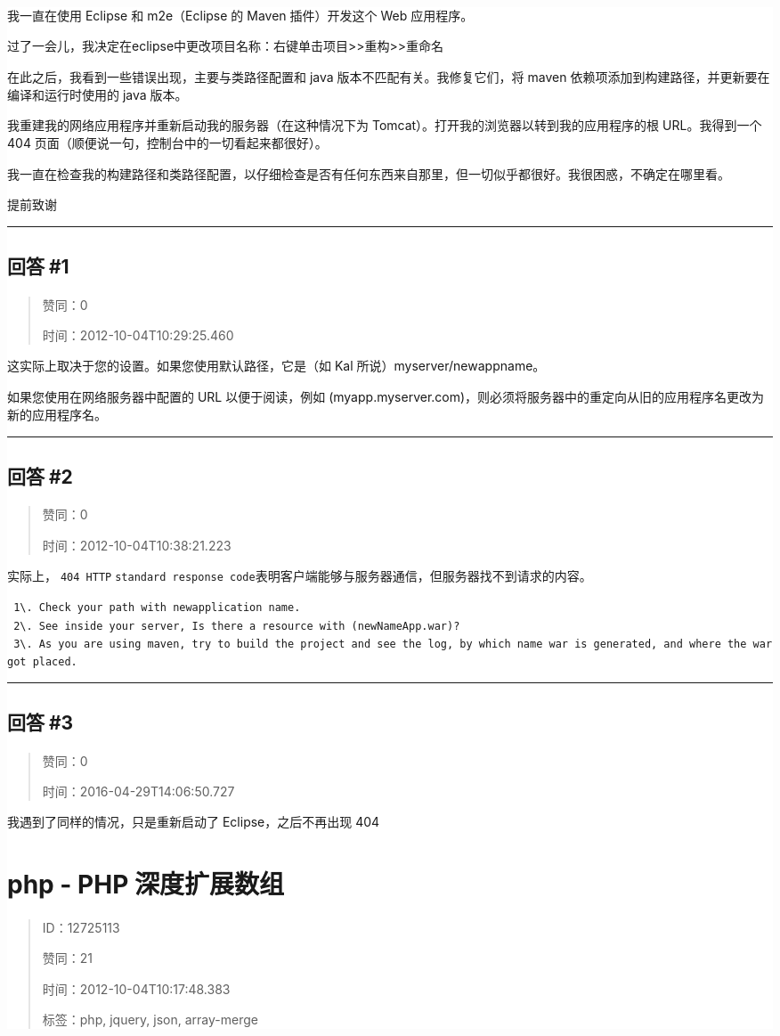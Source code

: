 我一直在使用 Eclipse 和 m2e（Eclipse 的 Maven 插件）开发这个 Web 应用程序。

过了一会儿，我决定在eclipse中更改项目名称：右键单击项目>>重构>>重命名

在此之后，我看到一些错误出现，主要与类路径配置和 java 版本不匹配有关。我修复它们，将 maven 依赖项添加到构建路径，并更新要在编译和运行时使用的 java 版本。

我重建我的网络应用程序并重新启动我的服务器（在这种情况下为 Tomcat）。打开我的浏览器以转到我的应用程序的根 URL。我得到一个 404 页面（顺便说一句，控制台中的一切看起来都很好）。

我一直在检查我的构建路径和类路径配置，以仔细检查是否有任何东西来自那里，但一切似乎都很好。我很困惑，不确定在哪里看。

提前致谢

* * *

## 回答 #1

> 赞同：0
> 
> 时间：2012-10-04T10:29:25.460

这实际上取决于您的设置。如果您使用默认路径，它是（如 Kal 所说）myserver/newappname。

如果您使用在网络服务器中配置的 URL 以便于阅读，例如 (myapp.myserver.com)，则必须将服务器中的重定向从旧的应用程序名更改为新的应用程序名。

* * *

## 回答 #2

> 赞同：0
> 
> 时间：2012-10-04T10:38:21.223

实际上， `404 HTTP` `standard response code`表明客户端能够与服务器通信，但服务器找不到请求的内容。

```
 1\. Check your path with newapplication name.
 2\. See inside your server, Is there a resource with (newNameApp.war)?
 3\. As you are using maven, try to build the project and see the log, by which name war is generated, and where the war got placed. 
```

* * *

## 回答 #3

> 赞同：0
> 
> 时间：2016-04-29T14:06:50.727

我遇到了同样的情况，只是重新启动了 Eclipse，之后不再出现 404

# php - PHP 深度扩展数组

> ID：12725113
> 
> 赞同：21
> 
> 时间：2012-10-04T10:17:48.383
> 
> 标签：php, jquery, json, array-merge
